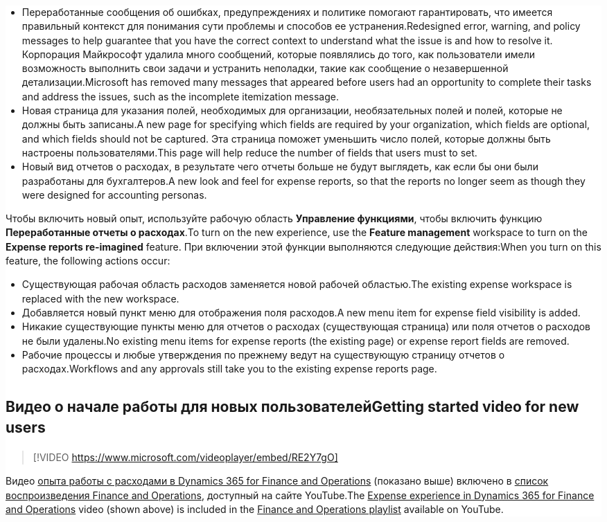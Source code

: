 - <span data-ttu-id="fc380-112">Переработанные сообщения об ошибках, предупреждениях и политике помогают гарантировать, что имеется правильный контекст для понимания сути проблемы и способов ее устранения.</span><span class="sxs-lookup"><span data-stu-id="fc380-112">Redesigned error, warning, and policy messages to help guarantee that you have the correct context to understand what the issue is and how to resolve it.</span></span> <span data-ttu-id="fc380-113">Корпорация Майкрософт удалила много сообщений, которые появлялись до того, как пользователи имели возможность выполнить свои задачи и устранить неполадки, такие как сообщение о незавершенной детализации.</span><span class="sxs-lookup"><span data-stu-id="fc380-113">Microsoft has removed many messages that appeared before users had an opportunity to complete their tasks and address the issues, such as the incomplete itemization message.</span></span>
- <span data-ttu-id="fc380-114">Новая страница для указания полей, необходимых для организации, необязательных полей и полей, которые не должны быть записаны.</span><span class="sxs-lookup"><span data-stu-id="fc380-114">A new page for specifying which fields are required by your organization, which fields are optional, and which fields should not be captured.</span></span> <span data-ttu-id="fc380-115">Эта страница поможет уменьшить число полей, которые должны быть настроены пользователями.</span><span class="sxs-lookup"><span data-stu-id="fc380-115">This page will help reduce the number of fields that users must to set.</span></span>
- <span data-ttu-id="fc380-116">Новый вид отчетов о расходах, в результате чего отчеты больше не будут выглядеть, как если бы они были разработаны для бухгалтеров.</span><span class="sxs-lookup"><span data-stu-id="fc380-116">A new look and feel for expense reports, so that the reports no longer seem as though they were designed for accounting personas.</span></span>

<span data-ttu-id="fc380-117">Чтобы включить новый опыт, используйте рабочую область **Управление функциями**, чтобы включить функцию **Переработанные отчеты о расходах**.</span><span class="sxs-lookup"><span data-stu-id="fc380-117">To turn on the new experience, use the **Feature management** workspace to turn on the **Expense reports re-imagined** feature.</span></span> <span data-ttu-id="fc380-118">При включении этой функции выполняются следующие действия:</span><span class="sxs-lookup"><span data-stu-id="fc380-118">When you turn on this feature, the following actions occur:</span></span>

- <span data-ttu-id="fc380-119">Существующая рабочая область расходов заменяется новой рабочей областью.</span><span class="sxs-lookup"><span data-stu-id="fc380-119">The existing expense workspace is replaced with the new workspace.</span></span>
- <span data-ttu-id="fc380-120">Добавляется новый пункт меню для отображения поля расходов.</span><span class="sxs-lookup"><span data-stu-id="fc380-120">A new menu item for expense field visibility is added.</span></span>
- <span data-ttu-id="fc380-121">Никакие существующие пункты меню для отчетов о расходах (существующая страница) или поля отчетов о расходов не были удалены.</span><span class="sxs-lookup"><span data-stu-id="fc380-121">No existing menu items for expense reports (the existing page) or expense report fields are removed.</span></span>
- <span data-ttu-id="fc380-122">Рабочие процессы и любые утверждения по прежнему ведут на существующую страницу отчетов о расходах.</span><span class="sxs-lookup"><span data-stu-id="fc380-122">Workflows and any approvals still take you to the existing expense reports page.</span></span>

## <a name="getting-started-video-for-new-users"></a><span data-ttu-id="fc380-123">Видео о начале работы для новых пользователей</span><span class="sxs-lookup"><span data-stu-id="fc380-123">Getting started video for new users</span></span>

> [!VIDEO https://www.microsoft.com/videoplayer/embed/RE2Y7gO]

<span data-ttu-id="fc380-124">Видео [опыта работы с расходами в Dynamics 365 for Finance and Operations](https://youtu.be/Ocy-MsTvEE0) (показано выше) включено в [список воспроизведения Finance and Operations](https://www.youtube.com/playlist?list=PLcakwueIHoT_SYfIaPGoOhloFoCXiUSyW), доступный на сайте YouTube.</span><span class="sxs-lookup"><span data-stu-id="fc380-124">The [Expense experience in Dynamics 365 for Finance and Operations](https://youtu.be/Ocy-MsTvEE0) video (shown above) is included in the [Finance and Operations playlist](https://www.youtube.com/playlist?list=PLcakwueIHoT_SYfIaPGoOhloFoCXiUSyW) available on YouTube.</span></span>
